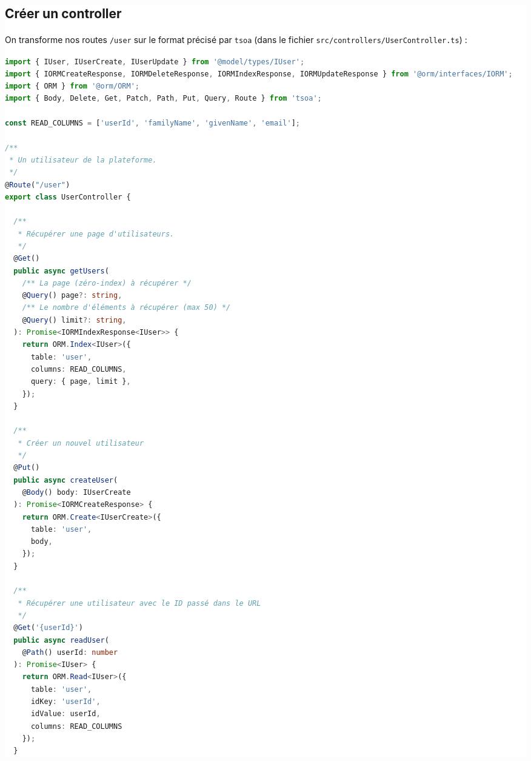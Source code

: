 ## Créer un controller

On transforme nos routes `/user` sur le format précisé par `tsoa` (dans le fichier `src/controllers/UserController.ts`) :

```ts
import { IUser, IUserCreate, IUserUpdate } from '@model/types/IUser';
import { IORMCreateResponse, IORMDeleteResponse, IORMIndexResponse, IORMUpdateResponse } from '@orm/interfaces/IORM';
import { ORM } from '@orm/ORM';
import { Body, Delete, Get, Patch, Path, Put, Query, Route } from 'tsoa';

const READ_COLUMNS = ['userId', 'familyName', 'givenName', 'email'];

/**
 * Un utilisateur de la plateforme.
 */
@Route("/user")
export class UserController {

  /**
   * Récupérer une page d'utilisateurs.
   */
  @Get()
  public async getUsers(
    /** La page (zéro-index) à récupérer */
    @Query() page?: string,    
    /** Le nombre d'éléments à récupérer (max 50) */
    @Query() limit?: string,    
  ): Promise<IORMIndexResponse<IUser>> {    
    return ORM.Index<IUser>({
      table: 'user',
      columns: READ_COLUMNS,
      query: { page, limit },
    });
  }

  /**
   * Créer un nouvel utilisateur
   */
  @Put()
  public async createUser(
    @Body() body: IUserCreate
  ): Promise<IORMCreateResponse> {
    return ORM.Create<IUserCreate>({
      table: 'user',
      body,
    });
  }

  /**
   * Récupérer une utilisateur avec le ID passé dans le URL
   */
  @Get('{userId}')
  public async readUser(
    @Path() userId: number
  ): Promise<IUser> {
    return ORM.Read<IUser>({
      table: 'user', 
      idKey: 'userId', 
      idValue: userId, 
      columns: READ_COLUMNS
    });
  }
```